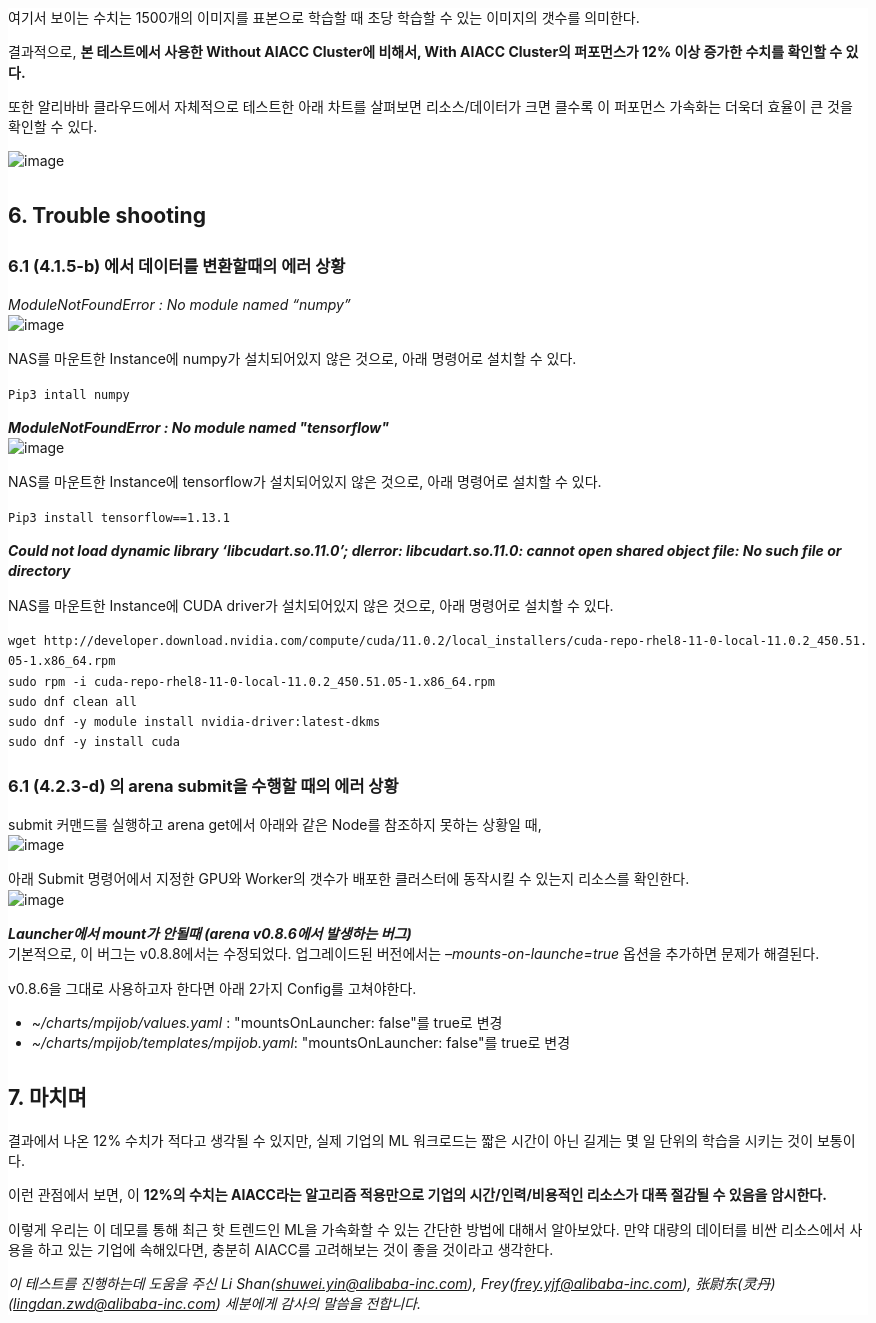 <p>여기서 보이는 수치는 1500개의 이미지를 표본으로 학습할 때 초당 학습할 수 있는 이미지의 갯수를 의미한다.</p>
<p>결과적으로, <strong>본 테스트에서 사용한 Without AIACC Cluster에 비해서, With AIACC Cluster의 퍼포먼스가 12% 이상 증가한 수치를 확인할 수 있다.</strong></p>
<p>또한 알리바바 클라우드에서 자체적으로 테스트한 아래 차트를 살펴보면 리소스/데이터가 크면 클수록 이 퍼포먼스 가속화는 더욱더 효율이 큰 것을 확인할 수 있다.</p>
<p><img src="https://user-images.githubusercontent.com/34003729/139373943-605822c4-1f36-45b8-ab84-213ed603fb9d.png" alt="image"></p>
<h2 id="trouble-shooting">6. Trouble shooting</h2>
<h3 id="b-에서-데이터를-변환할때의-에러-상황">6.1 (4.1.5-b) 에서 데이터를 변환할때의 에러 상황</h3>
<p><em>ModuleNotFoundError : No module named “numpy”</em><br>
<img src="https://user-images.githubusercontent.com/34003729/139374273-d90f6f11-2b13-41a3-94eb-9e1d431cd2ad.png" alt="image"></p>
<p>NAS를 마운트한 Instance에 numpy가 설치되어있지 않은 것으로, 아래 명령어로 설치할 수 있다.</p>
<pre><code>Pip3 intall numpy
</code></pre>
<p><em><strong>ModuleNotFoundError : No module named "tensorflow"</strong></em><br>
<img src="https://user-images.githubusercontent.com/34003729/139375460-30d8322f-772f-41c1-b060-46886782f549.png" alt="image"></p>
<p>NAS를 마운트한 Instance에 tensorflow가 설치되어있지 않은 것으로, 아래 명령어로 설치할 수 있다.</p>
<pre><code>Pip3 install tensorflow==1.13.1
</code></pre>
<p><em><strong>Could not load dynamic library ‘libcudart.so.11.0’; dlerror: libcudart.so.11.0: cannot open shared object file: No such file or directory</strong></em></p>
<p>NAS를 마운트한 Instance에 CUDA driver가 설치되어있지 않은 것으로, 아래 명령어로 설치할 수 있다.</p>
<pre><code>wget http://developer.download.nvidia.com/compute/cuda/11.0.2/local_installers/cuda-repo-rhel8-11-0-local-11.0.2_450.51.05-1.x86_64.rpm
sudo rpm -i cuda-repo-rhel8-11-0-local-11.0.2_450.51.05-1.x86_64.rpm
sudo dnf clean all
sudo dnf -y module install nvidia-driver:latest-dkms
sudo dnf -y install cuda
</code></pre>
<h3 id="d-의-arena-submit을-수행할-때의-에러-상황">6.1 (4.2.3-d) 의 arena submit을 수행할 때의 에러 상황</h3>
<p>submit 커맨드를 실행하고 arena get에서 아래와 같은 Node를 참조하지 못하는 상황일 때,<br>
<img src="https://user-images.githubusercontent.com/34003729/139376109-ef6afcc6-6764-481f-98c7-881eedb08ae3.png" alt="image"></p>
<p>아래 Submit 명령어에서 지정한 GPU와 Worker의 갯수가 배포한 클러스터에 동작시킬 수 있는지 리소스를 확인한다.<br>
<img src="https://user-images.githubusercontent.com/34003729/139376325-9af0de4a-e995-416d-8fad-9056525d085b.png" alt="image"></p>
<p><em><strong>Launcher에서 mount가 안될때 (arena v0.8.6에서 발생하는 버그)</strong></em><br>
기본적으로, 이 버그는 v0.8.8에서는 수정되었다. 업그레이드된 버전에서는 <em>–mounts-on-launche=true</em> 옵션을 추가하면 문제가 해결된다.</p>
<p>v0.8.6을 그대로 사용하고자 한다면 아래 2가지 Config를 고쳐야한다.</p>
<ul>
<li>~<em>/charts/mpijob/values.yaml</em> : "mountsOnLauncher: false"를 true로 변경</li>
<li><em>~/charts/mpijob/templates/mpijob.yaml</em>: "mountsOnLauncher: false"를 true로 변경</li>
</ul>
<h2 id="마치며">7. 마치며</h2>
<p>결과에서 나온 12% 수치가 적다고 생각될 수 있지만, 실제 기업의 ML 워크로드는 짧은 시간이 아닌 길게는 몇 일 단위의 학습을 시키는 것이 보통이다.</p>
<p>이런 관점에서 보면, 이 <strong>12%의 수치는 AIACC라는 알고리즘 적용만으로 기업의 시간/인력/비용적인 리소스가 대폭 절감될 수 있음을 암시한다.</strong></p>
<p>이렇게 우리는 이 데모를 통해 최근 핫 트렌드인 ML을 가속화할 수 있는 간단한 방법에 대해서 알아보았다. 만약 대량의 데이터를 비싼 리소스에서 사용을 하고 있는 기업에 속해있다면, 충분히 AIACC를 고려해보는 것이 좋을 것이라고 생각한다.</p>
<p><em>이 테스트를 진행하는데 도움을 주신 Li Shan(<a href="mailto:shuwei.yin@alibaba-inc.com">shuwei.yin@alibaba-inc.com</a>), Frey(<a href="mailto:frey.yjf@alibaba-inc.com">frey.yjf@alibaba-inc.com</a>), 张尉东(灵丹)(<a href="mailto:lingdan.zwd@alibaba-inc.com">lingdan.zwd@alibaba-inc.com</a>) 세분에게 감사의 말씀을 전합니다.</em></p>


